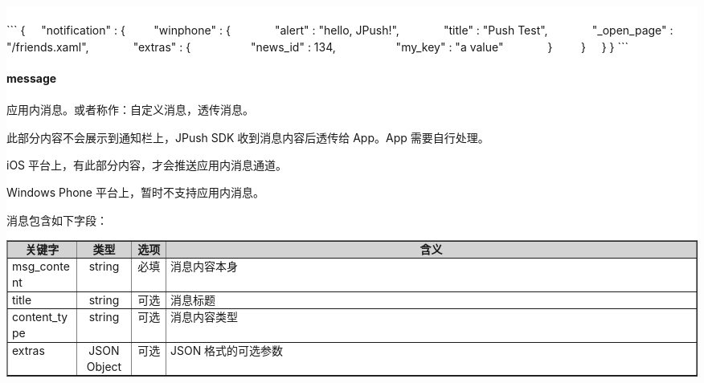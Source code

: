 <br>
```
	{
	    "notification" : {
	        "winphone" : {
	             "alert" : "hello, JPush!", 
	             "title" : "Push Test", 
	             "_open_page" : "/friends.xaml", 
	             "extras" : {
	                  "news_id" : 134, 
	                  "my_key" : "a value"
	             }
	        }
	    }
	}
```


#### message

应用内消息。或者称作：自定义消息，透传消息。

此部分内容不会展示到通知栏上，JPush SDK 收到消息内容后透传给 App。App 需要自行处理。

iOS 平台上，有此部分内容，才会推送应用内消息通道。

Windows Phone 平台上，暂时不支持应用内消息。

消息包含如下字段：

<div class="table-d" align="center" >
	<table border="1" width = "100%">
		<tr  bgcolor="#D3D3D3" >
			<th style="padding: 0 5px;" width="10%">关键字</th>
			<th style="padding: 0 5px;text-align:center;" width="8%">类型</th>
			<th style="padding: 0 5px;text-align:center;" width="5%">选项</th>
			<th style="padding: 0 5px;;" >含义</th>
		</tr>
		<tr >
			<td style="padding: 0 5px;">msg_content</td>
			<td style="padding: 0 5px;text-align:center;">string</td>
			<td style="padding: 0 5px;text-align:center;">必填</td>
			<td style="padding: 0 5px;">消息内容本身</td>
		</tr>
		<tr >
			<td style="padding: 0 5px;">title</td>
			<td style="padding: 0 5px;text-align:center;">string</td>
			<td style="padding: 0 5px;text-align:center;">可选</td>
			<td style="padding: 0 5px;">消息标题</td>
		</tr>
		<tr >
			<td style="padding: 0 5px;">content_type</td>
			<td style="padding: 0 5px;text-align:center;">string</td>
			<td style="padding: 0 5px;text-align:center;">可选</td>
			<td style="padding: 0 5px;">消息内容类型</td>
		</tr>
		<tr >
			<td style="padding: 0 5px;">extras</td>
			<td style="padding: 0 5px;text-align:center;">JSON Object</td>
			<td style="padding: 0 5px;text-align:center;">可选</td>
			<td style="padding: 0 5px;">JSON 格式的可选参数</td>
		</tr>
	</table>
</div>
